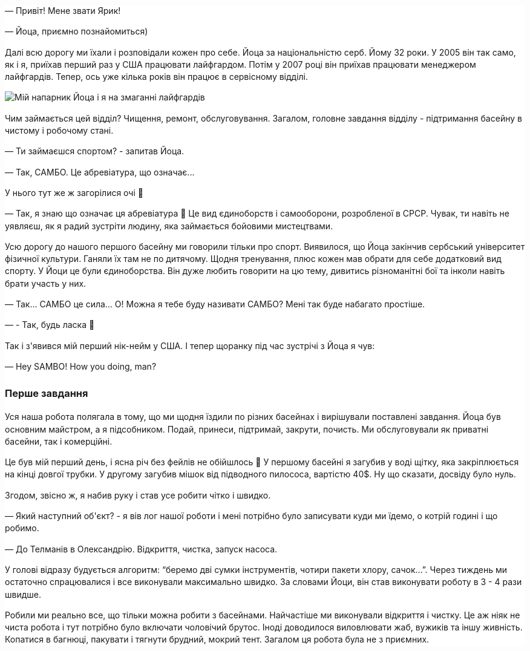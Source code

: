 — Привіт! Мене звати Ярик!

— Йоца, приємно познайомиться)

Далі всю дорогу ми їхали і розповідали кожен про себе. Йоца за національністю серб. Йому 32 роки. У 2005 він так само, як і я, приїхав перший раз у США працювати лайфгардом. Потім у 2007 році він приїхав працювати менеджером лайфгардів. Тепер, ось уже кілька років він працює в сервісному відділі.

![Мій напарник Йоца і я на змаганні лайфгардів](assets/mii-naparnik-iotsa-i-ya-na-zmaganni-laifgardiv-8d84.jpg "Мій напарник Йоца і я на змаганні лайфгардів")

Чим займається цей відділ? Чищення, ремонт, обслуговування. Загалом, головне завдання відділу - підтримання басейну в чистому і робочому стані.

— Ти займаєшся спортом? - запитав Йоца.

— Так, САМБО. Це абревіатура, що означає...

У нього тут же ж загорілися очі 🙂

— Так, я знаю що означає ця абревіатура 🙂 Це вид єдиноборств і самооборони, розробленої в СРСР. Чувак, ти навіть не уявляєш, як я радий зустріти людину, яка займається бойовими мистецтвами.

Усю дорогу до нашого першого басейну ми говорили тільки про спорт. Виявилося, що Йоца закінчив сербський університет фізичної культури. Ганяли їх там не по дитячому. Щодня тренування, плюс кожен мав обрати для себе додатковий вид спорту. У Йоци це були єдиноборства. Він дуже любить говорити на цю тему, дивитись різноманітні бої та інколи навіть брати участь у них.

— Так... САМБО це сила… О! Можна я тебе буду називати САМБО? Мені так буде набагато простіше.

— - Так, будь ласка 🙂

Так і з'явився мій перший нік-нейм у США. І тепер щоранку під час зустрічі з Йоца я чув:

— Hey SAMBO! How you doing, man?

### Перше завдання

Уся наша робота полягала в тому, що ми щодня їздили по різних басейнах і вирішували поставлені завдання. Йоца був основним майстром, а я підсобником. Подай, принеси, підтримай, закрути, почисть. Ми обслуговували як приватні басейни, так і комерційні.

Це був мій перший день, і ясна річ без фейлів не обійшлось 🙂 У першому басейні я загубив у воді щітку, яка закріплюється на кінці довгої трубки. У другому загубив мішок від підводного пилососа, вартістю 40$. Ну що сказати, досвіду було нуль.

Згодом, звісно ж, я набив руку і став усе робити чітко і швидко.

— Який наступний об'єкт? - я вів лог нашої роботи і мені потрібно було записувати куди ми їдемо, о котрій годині і що робимо.

— До Телманів в Олександрію. Відкриття, чистка, запуск насоса.

У голові відразу будується алгоритм: “беремо дві сумки інструментів, чотири пакети хлору, сачок…”. Через тиждень ми остаточно спрацювалися і все виконували максимально швидко. За словами Йоци, він став виконувати роботу в 3 - 4 рази швидше.

Робили ми реально все, що тільки можна робити з басейнами. Найчастіше ми виконували відкриття і чистку. Це аж ніяк не чиста робота і тут потрібно було включати чоловічий брутос. Іноді доводилося виловлювати жаб, вужиків та іншу живність. Копатися в багнюці, пакувати і тягнути брудний, мокрий тент. Загалом ця робота була не з приємних.
